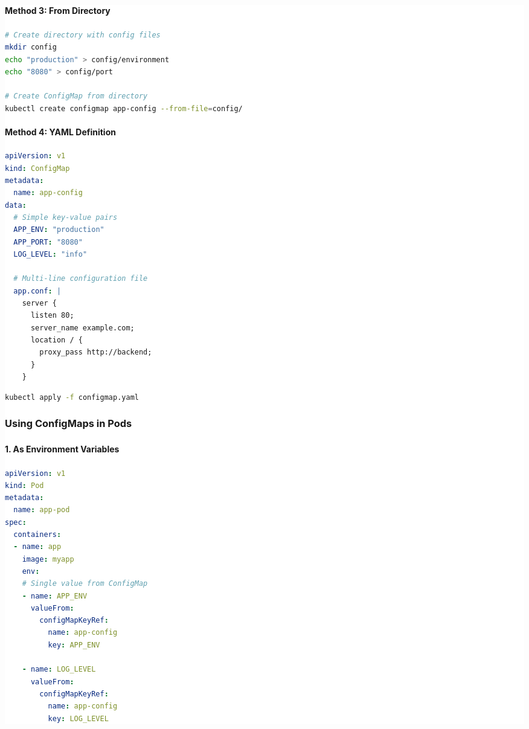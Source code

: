#### Method 3: From Directory

```bash
# Create directory with config files
mkdir config
echo "production" > config/environment
echo "8080" > config/port

# Create ConfigMap from directory
kubectl create configmap app-config --from-file=config/
```

#### Method 4: YAML Definition

```yaml
apiVersion: v1
kind: ConfigMap
metadata:
  name: app-config
data:
  # Simple key-value pairs
  APP_ENV: "production"
  APP_PORT: "8080"
  LOG_LEVEL: "info"

  # Multi-line configuration file
  app.conf: |
    server {
      listen 80;
      server_name example.com;
      location / {
        proxy_pass http://backend;
      }
    }
```

```bash
kubectl apply -f configmap.yaml
```

### Using ConfigMaps in Pods

#### 1. As Environment Variables

```yaml
apiVersion: v1
kind: Pod
metadata:
  name: app-pod
spec:
  containers:
  - name: app
    image: myapp
    env:
    # Single value from ConfigMap
    - name: APP_ENV
      valueFrom:
        configMapKeyRef:
          name: app-config
          key: APP_ENV

    - name: LOG_LEVEL
      valueFrom:
        configMapKeyRef:
          name: app-config
          key: LOG_LEVEL
```